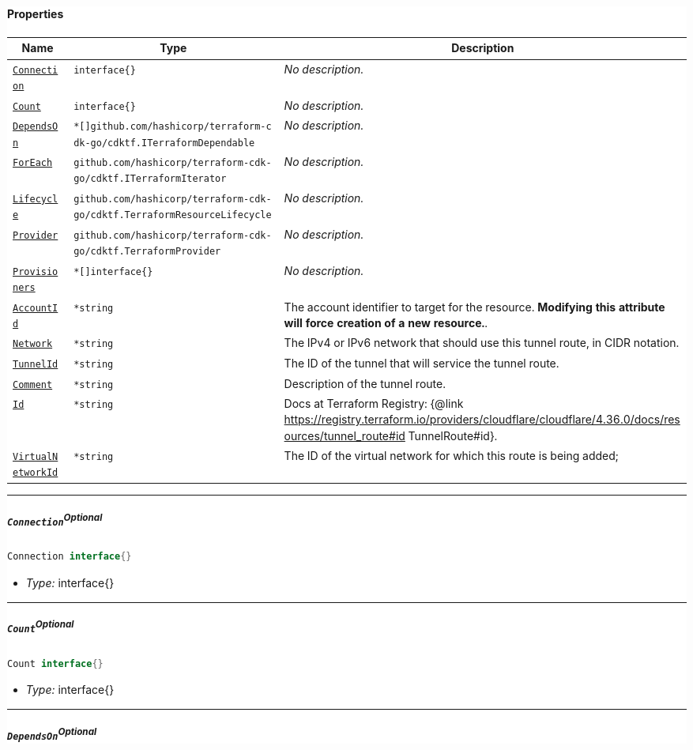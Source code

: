 #### Properties <a name="Properties" id="Properties"></a>

| **Name** | **Type** | **Description** |
| --- | --- | --- |
| <code><a href="#@cdktf/provider-cloudflare.tunnelRoute.TunnelRouteConfig.property.connection">Connection</a></code> | <code>interface{}</code> | *No description.* |
| <code><a href="#@cdktf/provider-cloudflare.tunnelRoute.TunnelRouteConfig.property.count">Count</a></code> | <code>interface{}</code> | *No description.* |
| <code><a href="#@cdktf/provider-cloudflare.tunnelRoute.TunnelRouteConfig.property.dependsOn">DependsOn</a></code> | <code>*[]github.com/hashicorp/terraform-cdk-go/cdktf.ITerraformDependable</code> | *No description.* |
| <code><a href="#@cdktf/provider-cloudflare.tunnelRoute.TunnelRouteConfig.property.forEach">ForEach</a></code> | <code>github.com/hashicorp/terraform-cdk-go/cdktf.ITerraformIterator</code> | *No description.* |
| <code><a href="#@cdktf/provider-cloudflare.tunnelRoute.TunnelRouteConfig.property.lifecycle">Lifecycle</a></code> | <code>github.com/hashicorp/terraform-cdk-go/cdktf.TerraformResourceLifecycle</code> | *No description.* |
| <code><a href="#@cdktf/provider-cloudflare.tunnelRoute.TunnelRouteConfig.property.provider">Provider</a></code> | <code>github.com/hashicorp/terraform-cdk-go/cdktf.TerraformProvider</code> | *No description.* |
| <code><a href="#@cdktf/provider-cloudflare.tunnelRoute.TunnelRouteConfig.property.provisioners">Provisioners</a></code> | <code>*[]interface{}</code> | *No description.* |
| <code><a href="#@cdktf/provider-cloudflare.tunnelRoute.TunnelRouteConfig.property.accountId">AccountId</a></code> | <code>*string</code> | The account identifier to target for the resource. **Modifying this attribute will force creation of a new resource.**. |
| <code><a href="#@cdktf/provider-cloudflare.tunnelRoute.TunnelRouteConfig.property.network">Network</a></code> | <code>*string</code> | The IPv4 or IPv6 network that should use this tunnel route, in CIDR notation. |
| <code><a href="#@cdktf/provider-cloudflare.tunnelRoute.TunnelRouteConfig.property.tunnelId">TunnelId</a></code> | <code>*string</code> | The ID of the tunnel that will service the tunnel route. |
| <code><a href="#@cdktf/provider-cloudflare.tunnelRoute.TunnelRouteConfig.property.comment">Comment</a></code> | <code>*string</code> | Description of the tunnel route. |
| <code><a href="#@cdktf/provider-cloudflare.tunnelRoute.TunnelRouteConfig.property.id">Id</a></code> | <code>*string</code> | Docs at Terraform Registry: {@link https://registry.terraform.io/providers/cloudflare/cloudflare/4.36.0/docs/resources/tunnel_route#id TunnelRoute#id}. |
| <code><a href="#@cdktf/provider-cloudflare.tunnelRoute.TunnelRouteConfig.property.virtualNetworkId">VirtualNetworkId</a></code> | <code>*string</code> | The ID of the virtual network for which this route is being added; |

---

##### `Connection`<sup>Optional</sup> <a name="Connection" id="@cdktf/provider-cloudflare.tunnelRoute.TunnelRouteConfig.property.connection"></a>

```go
Connection interface{}
```

- *Type:* interface{}

---

##### `Count`<sup>Optional</sup> <a name="Count" id="@cdktf/provider-cloudflare.tunnelRoute.TunnelRouteConfig.property.count"></a>

```go
Count interface{}
```

- *Type:* interface{}

---

##### `DependsOn`<sup>Optional</sup> <a name="DependsOn" id="@cdktf/provider-cloudflare.tunnelRoute.TunnelRouteConfig.property.dependsOn"></a>
